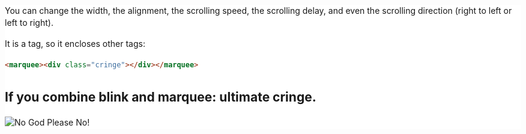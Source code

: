 You can change the width, the alignment, the scrolling speed, the scrolling
delay, and even the scrolling direction (right to left or left to right).

It is a tag, so it encloses other tags:

```html
<marquee><div class="cringe"></div></marquee>
```

## If you combine blink and marquee: ultimate cringe.

![No God Please No!](https://d2mxuefqeaa7sj.cloudfront.net/s_1FACA745E7A5A03FBF7BCC2AF4856031BAC0AF7B12042E3DC78BDA872B3C6FBC_1448603976992_giphy+%281%29.gif)

